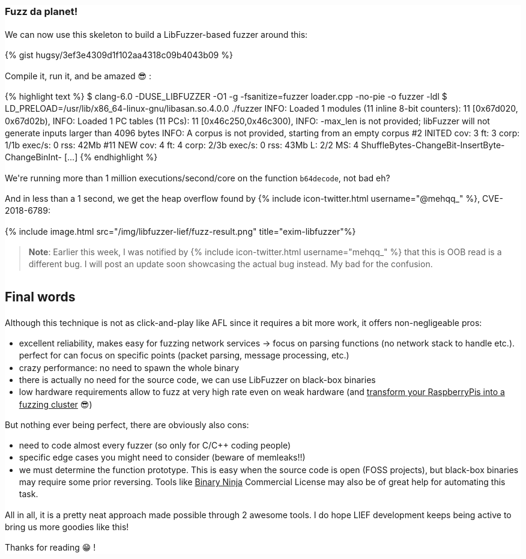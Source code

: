 ### Fuzz da planet! ###

We can now use this skeleton to build a LibFuzzer-based fuzzer around this:

{% gist hugsy/3ef3e4309d1f102aa4318c09b4043b09 %}

Compile it, run it, and be amazed 😎 :

{% highlight text %}
$ clang-6.0 -DUSE_LIBFUZZER -O1 -g -fsanitize=fuzzer loader.cpp -no-pie -o fuzzer -ldl
$ LD_PRELOAD=/usr/lib/x86_64-linux-gnu/libasan.so.4.0.0 ./fuzzer
INFO: Loaded 1 modules   (11 inline 8-bit counters): 11 [0x67d020, 0x67d02b),
INFO: Loaded 1 PC tables (11 PCs): 11 [0x46c250,0x46c300),
INFO: -max_len is not provided; libFuzzer will not generate inputs larger than 4096 bytes
INFO: A corpus is not provided, starting from an empty corpus
#2      INITED cov: 3 ft: 3 corp: 1/1b exec/s: 0 rss: 42Mb
#11     NEW    cov: 4 ft: 4 corp: 2/3b exec/s: 0 rss: 43Mb L: 2/2 MS: 4 ShuffleBytes-ChangeBit-InsertByte-ChangeBinInt-
[...]
{% endhighlight %}

We're running more than 1 million executions/second/core on the function
`b64decode`, not bad eh?

And in less than a 1 second, we get the heap overflow found by {% include
icon-twitter.html username="@mehqq_" %}, CVE-2018-6789:

{% include image.html src="/img/libfuzzer-lief/fuzz-result.png" title="exim-libfuzzer"%}

> 
> **Note**: Earlier this week, I was notified by {% include icon-twitter.html username="mehqq_" %}
> that this is OOB read is a different bug. I will post an update soon showcasing the actual
> bug instead. My bad for the confusion.
>


## Final words ##

Although this technique is not as click-and-play like AFL since it requires a
bit more work, it offers non-negligeable pros:

  - excellent reliability, makes easy for fuzzing network services → focus on
    parsing functions (no network stack to handle etc.). perfect for can focus on
    specific points (packet parsing, message processing, etc.)
  - crazy performance: no need to spawn the whole binary
  - there is actually no need for the source code, we can use LibFuzzer on
    black-box binaries
  - low hardware requirements allow to fuzz at very high rate even on weak
    hardware (and [transform your RaspberryPis into a fuzzing cluster](https://github.com/hugsy/raspi-fuzz-cluster) 😎)

But nothing ever being perfect, there are obviously also cons:

  - need to code almost every fuzzer (so only for C/C++ coding people)
  - specific edge cases you might need to consider (beware of memleaks!!)
  - we must determine the function prototype. This is easy when the source code
    is open (FOSS projects), but black-box binaries may require some prior
    reversing. Tools like [Binary Ninja](https://binary.ninja) Commercial
    License may also be of great help for automating this task.

All in all, it is a pretty neat approach made possible through 2 awesome
tools. I do hope LIEF development keeps being active to bring us more goodies
like this!

Thanks for reading 😁 !
